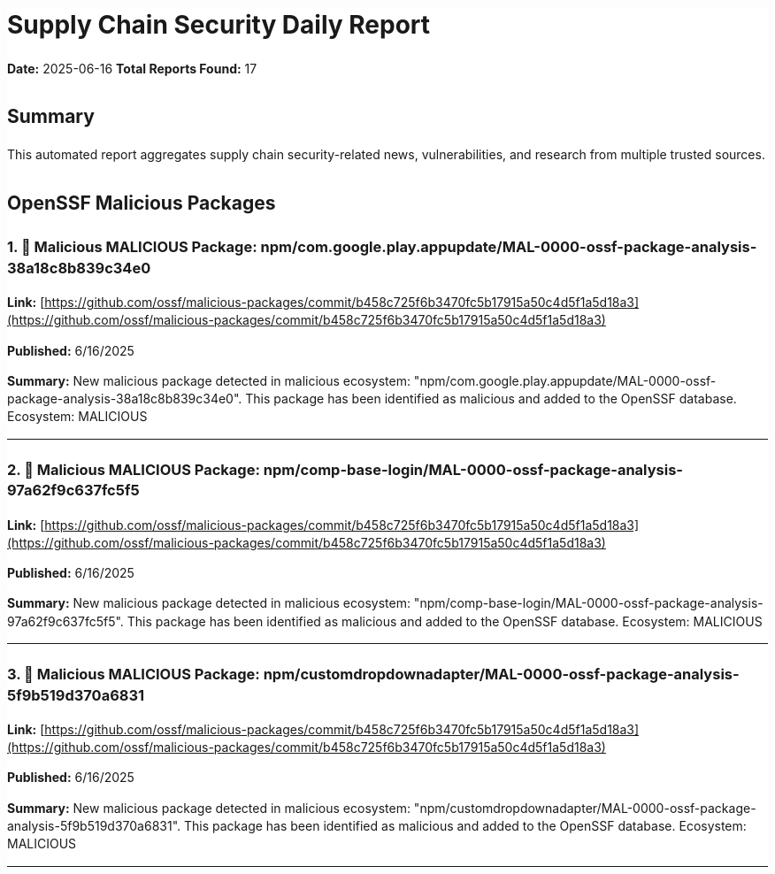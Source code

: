 # Supply Chain Security Daily Report
**Date:** 2025-06-16
**Total Reports Found:** 17

## Summary

This automated report aggregates supply chain security-related news, vulnerabilities, and research from multiple trusted sources.

## OpenSSF Malicious Packages

### 1. 🚨 Malicious MALICIOUS Package: npm/com.google.play.appupdate/MAL-0000-ossf-package-analysis-38a18c8b839c34e0

**Link:** [https://github.com/ossf/malicious-packages/commit/b458c725f6b3470fc5b17915a50c4d5f1a5d18a3](https://github.com/ossf/malicious-packages/commit/b458c725f6b3470fc5b17915a50c4d5f1a5d18a3)

**Published:** 6/16/2025

**Summary:** New malicious package detected in malicious ecosystem: "npm/com.google.play.appupdate/MAL-0000-ossf-package-analysis-38a18c8b839c34e0". This package has been identified as malicious and added to the OpenSSF database. Ecosystem: MALICIOUS

---

### 2. 🚨 Malicious MALICIOUS Package: npm/comp-base-login/MAL-0000-ossf-package-analysis-97a62f9c637fc5f5

**Link:** [https://github.com/ossf/malicious-packages/commit/b458c725f6b3470fc5b17915a50c4d5f1a5d18a3](https://github.com/ossf/malicious-packages/commit/b458c725f6b3470fc5b17915a50c4d5f1a5d18a3)

**Published:** 6/16/2025

**Summary:** New malicious package detected in malicious ecosystem: "npm/comp-base-login/MAL-0000-ossf-package-analysis-97a62f9c637fc5f5". This package has been identified as malicious and added to the OpenSSF database. Ecosystem: MALICIOUS

---

### 3. 🚨 Malicious MALICIOUS Package: npm/customdropdownadapter/MAL-0000-ossf-package-analysis-5f9b519d370a6831

**Link:** [https://github.com/ossf/malicious-packages/commit/b458c725f6b3470fc5b17915a50c4d5f1a5d18a3](https://github.com/ossf/malicious-packages/commit/b458c725f6b3470fc5b17915a50c4d5f1a5d18a3)

**Published:** 6/16/2025

**Summary:** New malicious package detected in malicious ecosystem: "npm/customdropdownadapter/MAL-0000-ossf-package-analysis-5f9b519d370a6831". This package has been identified as malicious and added to the OpenSSF database. Ecosystem: MALICIOUS

---
